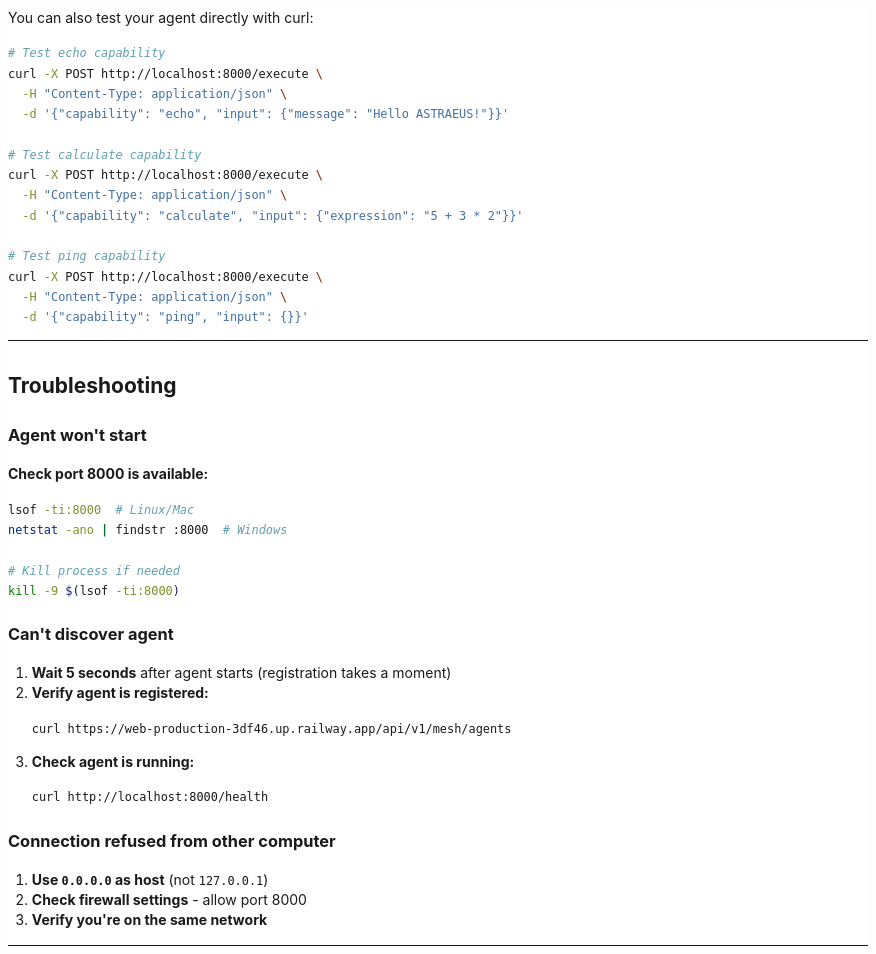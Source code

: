 You can also test your agent directly with curl:

```bash
# Test echo capability
curl -X POST http://localhost:8000/execute \
  -H "Content-Type: application/json" \
  -d '{"capability": "echo", "input": {"message": "Hello ASTRAEUS!"}}'

# Test calculate capability
curl -X POST http://localhost:8000/execute \
  -H "Content-Type: application/json" \
  -d '{"capability": "calculate", "input": {"expression": "5 + 3 * 2"}}'

# Test ping capability
curl -X POST http://localhost:8000/execute \
  -H "Content-Type: application/json" \
  -d '{"capability": "ping", "input": {}}'
```

---

## Troubleshooting

### Agent won't start

**Check port 8000 is available:**
```bash
lsof -ti:8000  # Linux/Mac
netstat -ano | findstr :8000  # Windows

# Kill process if needed
kill -9 $(lsof -ti:8000)
```

### Can't discover agent

1. **Wait 5 seconds** after agent starts (registration takes a moment)
2. **Verify agent is registered:**
   ```bash
   curl https://web-production-3df46.up.railway.app/api/v1/mesh/agents
   ```
3. **Check agent is running:**
   ```bash
   curl http://localhost:8000/health
   ```

### Connection refused from other computer

1. **Use `0.0.0.0` as host** (not `127.0.0.1`)
2. **Check firewall settings** - allow port 8000
3. **Verify you're on the same network**

---
